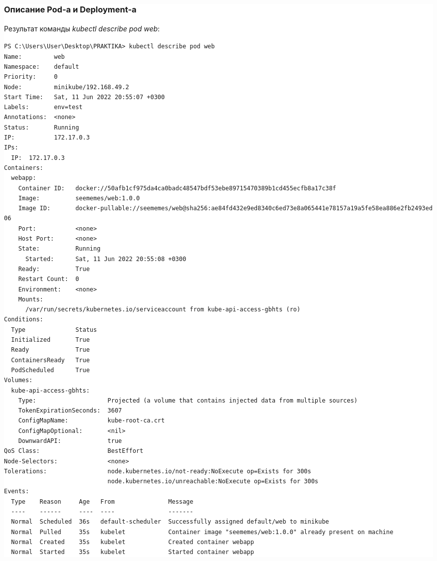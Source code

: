 ### Описание Pod-a и Deployment-a 
Результат команды *kubectl describe pod web*:
```
PS C:\Users\User\Desktop\PRAKTIKA> kubectl describe pod web
Name:         web
Namespace:    default
Priority:     0
Node:         minikube/192.168.49.2
Start Time:   Sat, 11 Jun 2022 20:55:07 +0300
Labels:       env=test
Annotations:  <none>
Status:       Running
IP:           172.17.0.3
IPs:
  IP:  172.17.0.3
Containers:
  webapp:
    Container ID:   docker://50afb1cf975da4ca0badc48547bdf53ebe89715470389b1cd455ecfb8a17c38f
    Image:          seememes/web:1.0.0
    Image ID:       docker-pullable://seememes/web@sha256:ae84fd432e9ed8340c6ed73e8a065441e78157a19a5fe58ea886e2fb2493ed06
    Port:           <none>
    Host Port:      <none>
    State:          Running
      Started:      Sat, 11 Jun 2022 20:55:08 +0300
    Ready:          True
    Restart Count:  0
    Environment:    <none>
    Mounts:
      /var/run/secrets/kubernetes.io/serviceaccount from kube-api-access-gbhts (ro)
Conditions:
  Type              Status
  Initialized       True
  Ready             True
  ContainersReady   True
  PodScheduled      True
Volumes:
  kube-api-access-gbhts:
    Type:                    Projected (a volume that contains injected data from multiple sources)
    TokenExpirationSeconds:  3607
    ConfigMapName:           kube-root-ca.crt
    ConfigMapOptional:       <nil>
    DownwardAPI:             true
QoS Class:                   BestEffort
Node-Selectors:              <none>
Tolerations:                 node.kubernetes.io/not-ready:NoExecute op=Exists for 300s
                             node.kubernetes.io/unreachable:NoExecute op=Exists for 300s
Events:
  Type    Reason     Age   From               Message
  ----    ------     ----  ----               -------
  Normal  Scheduled  36s   default-scheduler  Successfully assigned default/web to minikube
  Normal  Pulled     35s   kubelet            Container image "seememes/web:1.0.0" already present on machine
  Normal  Created    35s   kubelet            Created container webapp
  Normal  Started    35s   kubelet            Started container webapp
```
